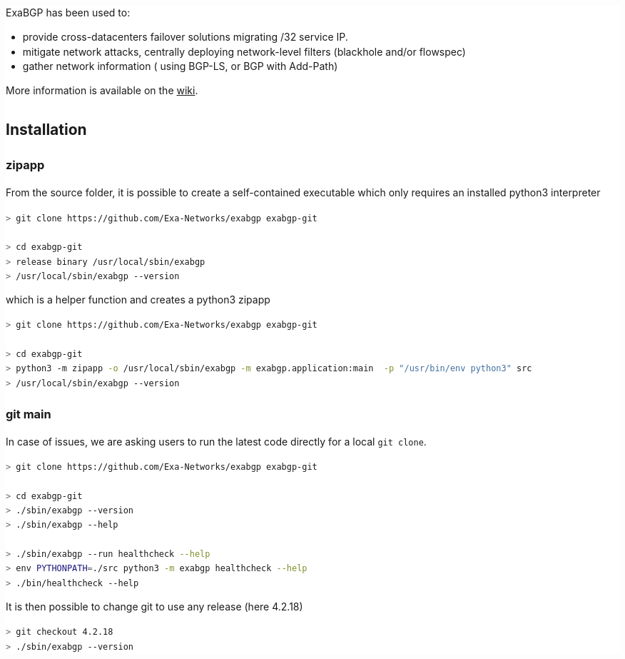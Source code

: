 ExaBGP has been used to:

- provide cross-datacenters failover solutions migrating /32 service IP.
- mitigate network attacks, centrally deploying network-level filters (blackhole and/or flowspec)
- gather network information ( using BGP-LS, or BGP with Add-Path)

More information is available on the [wiki](https://github.com/Exa-Networks/exabgp/wiki).

## Installation

### zipapp

From the source folder, it is possible to create a self-contained executable which only requires an installed python3 interpreter

```sh
> git clone https://github.com/Exa-Networks/exabgp exabgp-git

> cd exabgp-git
> release binary /usr/local/sbin/exabgp
> /usr/local/sbin/exabgp --version
```

which is a helper function and creates a python3 zipapp

```sh
> git clone https://github.com/Exa-Networks/exabgp exabgp-git

> cd exabgp-git
> python3 -m zipapp -o /usr/local/sbin/exabgp -m exabgp.application:main  -p "/usr/bin/env python3" src
> /usr/local/sbin/exabgp --version
```

### git main

In case of issues, we are asking users to run the latest code directly for a local `git clone`.

```sh
> git clone https://github.com/Exa-Networks/exabgp exabgp-git

> cd exabgp-git
> ./sbin/exabgp --version
> ./sbin/exabgp --help

> ./sbin/exabgp --run healthcheck --help
> env PYTHONPATH=./src python3 -m exabgp healthcheck --help
> ./bin/healthcheck --help
```

It is then possible to change git to use any release (here 4.2.18)

```sh
> git checkout 4.2.18
> ./sbin/exabgp --version
```
